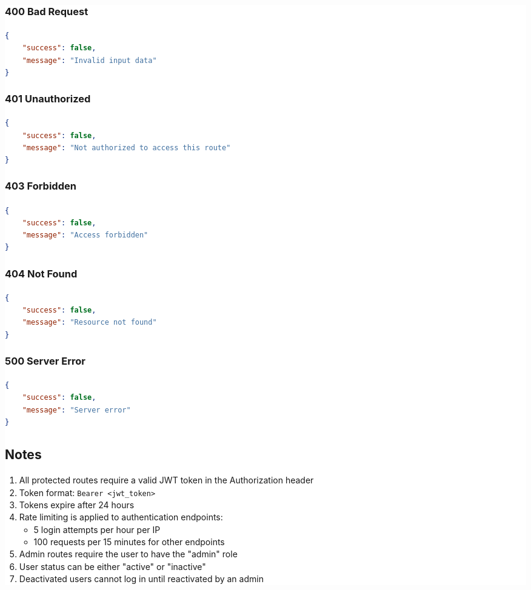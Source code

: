 ### 400 Bad Request
```json
{
    "success": false,
    "message": "Invalid input data"
}
```

### 401 Unauthorized
```json
{
    "success": false,
    "message": "Not authorized to access this route"
}
```

### 403 Forbidden
```json
{
    "success": false,
    "message": "Access forbidden"
}
```

### 404 Not Found
```json
{
    "success": false,
    "message": "Resource not found"
}
```

### 500 Server Error
```json
{
    "success": false,
    "message": "Server error"
}
```

## Notes

1. All protected routes require a valid JWT token in the Authorization header
2. Token format: `Bearer <jwt_token>`
3. Tokens expire after 24 hours
4. Rate limiting is applied to authentication endpoints:
   - 5 login attempts per hour per IP
   - 100 requests per 15 minutes for other endpoints
5. Admin routes require the user to have the "admin" role
6. User status can be either "active" or "inactive"
7. Deactivated users cannot log in until reactivated by an admin
